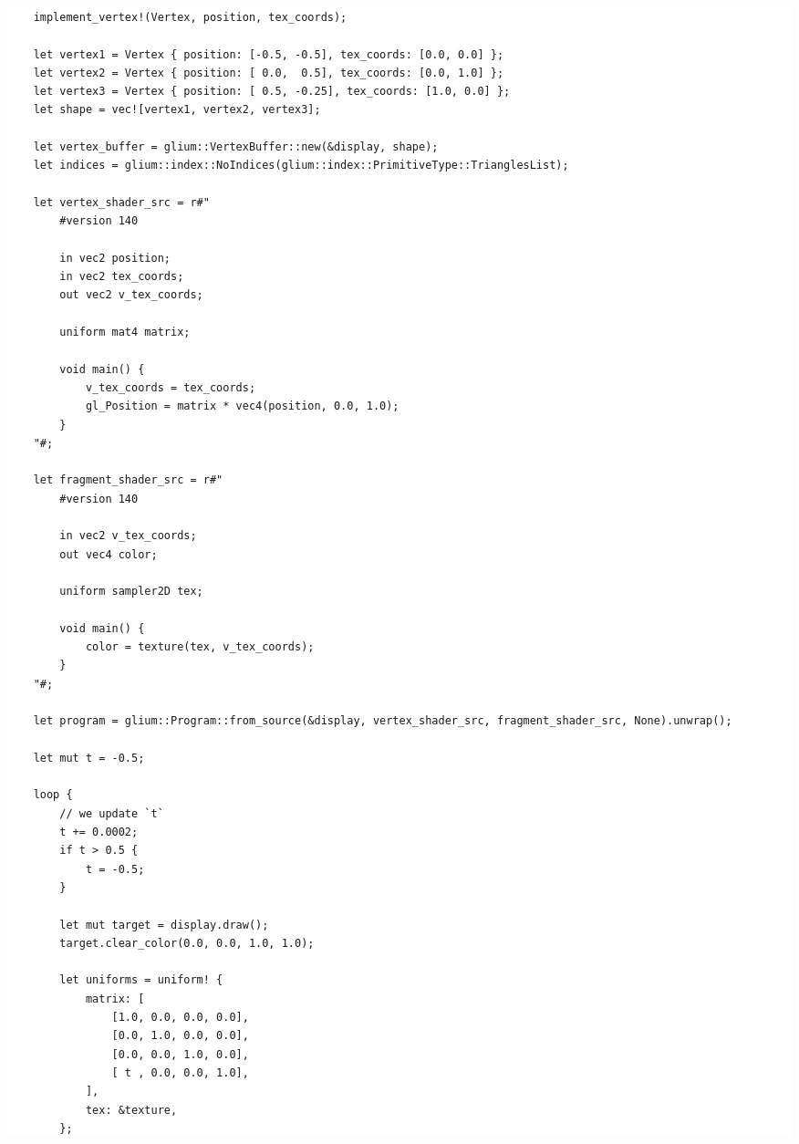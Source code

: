         implement_vertex!(Vertex, position, tex_coords);

        let vertex1 = Vertex { position: [-0.5, -0.5], tex_coords: [0.0, 0.0] };
        let vertex2 = Vertex { position: [ 0.0,  0.5], tex_coords: [0.0, 1.0] };
        let vertex3 = Vertex { position: [ 0.5, -0.25], tex_coords: [1.0, 0.0] };
        let shape = vec![vertex1, vertex2, vertex3];

        let vertex_buffer = glium::VertexBuffer::new(&display, shape);
        let indices = glium::index::NoIndices(glium::index::PrimitiveType::TrianglesList);

        let vertex_shader_src = r#"
            #version 140

            in vec2 position;
            in vec2 tex_coords;
            out vec2 v_tex_coords;

            uniform mat4 matrix;

            void main() {
                v_tex_coords = tex_coords;
                gl_Position = matrix * vec4(position, 0.0, 1.0);
            }
        "#;

        let fragment_shader_src = r#"
            #version 140

            in vec2 v_tex_coords;
            out vec4 color;

            uniform sampler2D tex;

            void main() {
                color = texture(tex, v_tex_coords);
            }
        "#;

        let program = glium::Program::from_source(&display, vertex_shader_src, fragment_shader_src, None).unwrap();

        let mut t = -0.5;

        loop {
            // we update `t`
            t += 0.0002;
            if t > 0.5 {
                t = -0.5;
            }

            let mut target = display.draw();
            target.clear_color(0.0, 0.0, 1.0, 1.0);

            let uniforms = uniform! {
                matrix: [
                    [1.0, 0.0, 0.0, 0.0],
                    [0.0, 1.0, 0.0, 0.0],
                    [0.0, 0.0, 1.0, 0.0],
                    [ t , 0.0, 0.0, 1.0],
                ],
                tex: &texture,
            };
